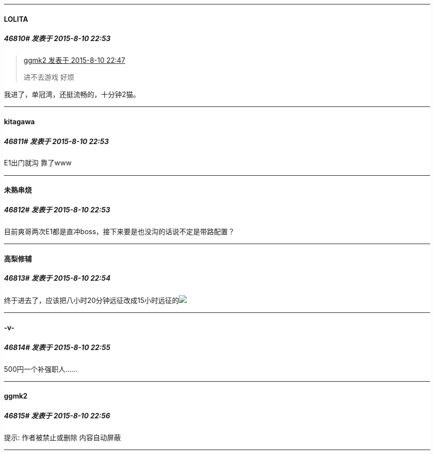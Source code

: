 
-----

####  LOLITA  
##### 46810#       发表于 2015-8-10 22:53


<blockquote><a href="httphttps://bbs.saraba1st.com/2b/forum.php?mod=redirect&amp;goto=findpost&amp;pid=29819740&amp;ptid=930880" target="_blank">ggmk2 发表于 2015-8-10 22:47</a>

进不去游戏 好烦</blockquote>
我进了，单冠湾，还挺流畅的，十分钟2猫。


-----

####  kitagawa  
##### 46811#       发表于 2015-8-10 22:53


E1出门就沟 靠了www


-----

####  未熟串烧  
##### 46812#       发表于 2015-8-10 22:53


目前爽哥两次E1都是直冲boss，接下来要是也没沟的话说不定是带路配置？


-----

####  高梨修辅  
##### 46813#       发表于 2015-8-10 22:54


终于进去了，应该把八小时20分钟远征改成15小时远征的<img src="https://static.saraba1st.com/image/smiley/face/30.gif" referrerpolicy="no-referrer">


-----

####  -v-  
##### 46814#       发表于 2015-8-10 22:55


500円一个补强职人......


-----

####  ggmk2  
##### 46815#       发表于 2015-8-10 22:56

提示: 作者被禁止或删除 内容自动屏蔽


-----
